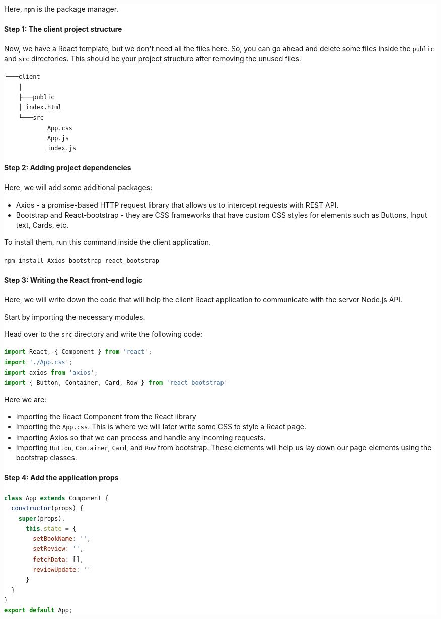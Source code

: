 Here, `npm` is the package manager.

#### Step 1: The client project structure
Now, we have a React template, but we don't need all the files here. So, you can go ahead and delete some files inside the `public` and `src` directories. This should be your project structure after removing the unused files.

```bash
└───client
    │
    ├───public
    │ index.html
    └───src
            App.css
            App.js
            index.js
```

#### Step 2: Adding project dependencies
Here, we will add some additional packages:
- Axios - a promise-based HTTP request library that allows us to intercept requests with REST API.
- Bootstrap and React-bootstrap - they are CSS frameworks that have custom CSS styles for elements such as Buttons, Input text, Cards, etc.

To install them, run this command inside the client application.

```bash
npm install Axios bootstrap react-bootstrap
```

#### Step 3: Writing the React front-end logic
Here, we will write down the code that will help the client React application to communicate with the server Node.js API.

Start by importing the necessary modules. 

Head over to the `src` directory and write the following code:

```js
import React, { Component } from 'react';
import './App.css';
import axios from 'axios';
import { Button, Container, Card, Row } from 'react-bootstrap'
```

Here we are:
- Importing the React Component from the React library
- Importing the `App.css`. This is where we will later write some CSS to style a React page.
- Importing Axios so that we can process and handle any incoming requests.
- Importing `Button`, `Container`, `Card`, and `Row` from bootstrap. These elements will help us lay down our page elements using the bootstrap classes.

#### Step 4: Add the application props
```js
class App extends Component {
  constructor(props) {
    super(props),
      this.state = {
        setBookName: '',
        setReview: '',
        fetchData: [],
        reviewUpdate: ''
      }
  }
}
export default App;
```
